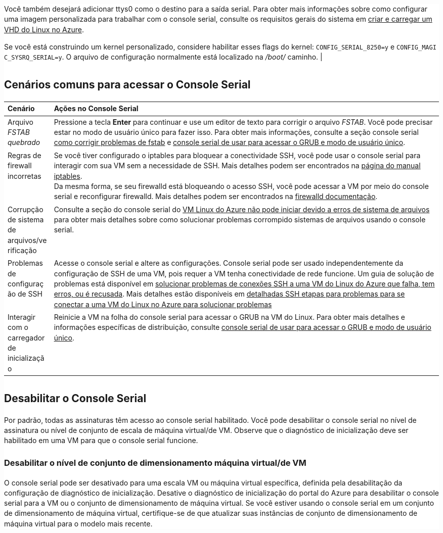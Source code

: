 Você também desejará adicionar ttys0 como o destino para a saída serial. Para obter mais informações sobre como configurar uma imagem personalizada para trabalhar com o console serial, consulte os requisitos gerais do sistema em [criar e carregar um VHD do Linux no Azure](https://aka.ms/createuploadvhd#general-linux-system-requirements).

Se você está construindo um kernel personalizado, considere habilitar esses flags do kernel: `CONFIG_SERIAL_8250=y` e `CONFIG_MAGIC_SYSRQ_SERIAL=y`. O arquivo de configuração normalmente está localizado na */boot/* caminho. |

## <a name="common-scenarios-for-accessing-the-serial-console"></a>Cenários comuns para acessar o Console Serial

Cenário          | Ações no Console Serial
:------------------|:-----------------------------------------
Arquivo  *FSTAB quebrado* | Pressione a tecla **Enter** para continuar e use um editor de texto para corrigir o arquivo *FSTAB*. Você pode precisar estar no modo de usuário único para fazer isso. Para obter mais informações, consulte a seção console serial [como corrigir problemas de fstab](https://support.microsoft.com/help/3206699/azure-linux-vm-cannot-start-because-of-fstab-errors) e [console serial de usar para acessar o GRUB e modo de usuário único](serial-console-grub-single-user-mode.md).
Regras de firewall incorretas |  Se você tiver configurado o iptables para bloquear a conectividade SSH, você pode usar o console serial para interagir com sua VM sem a necessidade de SSH. Mais detalhes podem ser encontrados na [página do manual iptables](https://linux.die.net/man/8/iptables).<br>Da mesma forma, se seu firewalld está bloqueando o acesso SSH, você pode acessar a VM por meio do console serial e reconfigurar firewalld. Mais detalhes podem ser encontrados na [firewalld documentação](https://firewalld.org/documentation/).
Corrupção de sistema de arquivos/verificação | Consulte a seção do console serial do [VM Linux do Azure não pode iniciar devido a erros de sistema de arquivos](https://support.microsoft.com/en-us/help/3213321/linux-recovery-cannot-ssh-to-linux-vm-due-to-file-system-errors-fsck) para obter mais detalhes sobre como solucionar problemas corrompido sistemas de arquivos usando o console serial.
Problemas de configuração de SSH | Acesse o console serial e altere as configurações. Console serial pode ser usado independentemente da configuração de SSH de uma VM, pois requer a VM tenha conectividade de rede funcione. Um guia de solução de problemas está disponível em [solucionar problemas de conexões SSH a uma VM do Linux do Azure que falha, tem erros, ou é recusada](https://docs.microsoft.com/azure/virtual-machines/troubleshooting/troubleshoot-ssh-connection). Mais detalhes estão disponíveis em [detalhadas SSH etapas para problemas para se conectar a uma VM do Linux no Azure para solucionar problemas](./detailed-troubleshoot-ssh-connection.md)
Interagir com o carregador de inicialização | Reinicie a VM na folha do console serial para acessar o GRUB na VM do Linux. Para obter mais detalhes e informações específicas de distribuição, consulte [console serial de usar para acessar o GRUB e modo de usuário único](serial-console-grub-single-user-mode.md).

## <a name="disable-the-serial-console"></a>Desabilitar o Console Serial
Por padrão, todas as assinaturas têm acesso ao console serial habilitado. Você pode desabilitar o console serial no nível de assinatura ou nível de conjunto de escala de máquina virtual/de VM. Observe que o diagnóstico de inicialização deve ser habilitado em uma VM para que o console serial funcione.

### <a name="vmvirtual-machine-scale-set-level-disable"></a>Desabilitar o nível de conjunto de dimensionamento máquina virtual/de VM
O console serial pode ser desativado para uma escala VM ou máquina virtual específica, definida pela desabilitação da configuração de diagnóstico de inicialização. Desative o diagnóstico de inicialização do portal do Azure para desabilitar o console serial para a VM ou o conjunto de dimensionamento de máquina virtual. Se você estiver usando o console serial em um conjunto de dimensionamento de máquina virtual, certifique-se de que atualizar suas instâncias de conjunto de dimensionamento de máquina virtual para o modelo mais recente.
